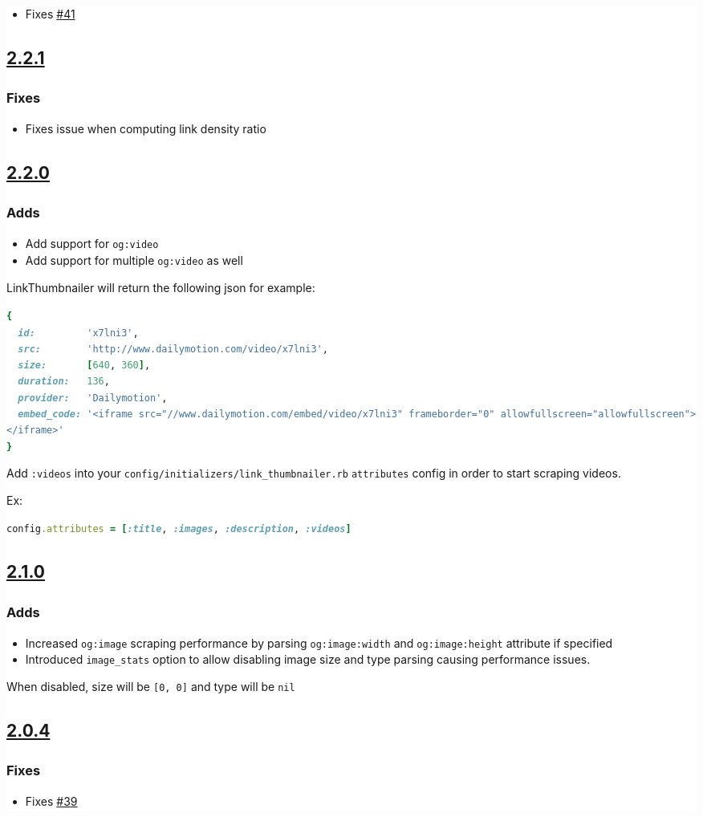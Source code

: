 - Fixes [#41](https://github.com/gottfrois/link_thumbnailer/issues/41)

## [2.2.1]
### Fixes

- Fixes issue when computing link density ratio

## [2.2.0]
### Adds

- Add support for `og:video`
- Add support for multiple `og:video` as well

LinkThumbnailer will return the following json for example:

```ruby
{
  id:         'x7lni3',
  src:        'http://www.dailymotion.com/video/x7lni3',
  size:       [640, 360],
  duration:   136,
  provider:   'Dailymotion',
  embed_code: '<iframe src="//www.dailymotion.com/embed/video/x7lni3" frameborder="0" allowfullscreen="allowfullscreen"></iframe>'
}
```

Add `:videos` into your `config/initializers/link_thumbnailer.rb` `attributes` config in order to start scraping videos.

Ex:

```ruby
config.attributes = [:title, :images, :description, :videos]
```

## [2.1.0]
### Adds

- Increased `og:image` scraping performance by parsing `og:image:width` and `og:image:height` attribute if specified
- Introduced `image_stats` option to allow disabling image size and type parsing causing performance issues.

When disabled, size will be `[0, 0]` and type will be `nil`

## [2.0.4]
### Fixes

- Fixes [#39](https://github.com/gottfrois/link_thumbnailer/issues/39)


[Unreleased]: https://github.com/gottfrois/link_thumbnailer/compare/v3.4.0...HEAD
[3.4.0]: https://github.com/gottfrois/link_thumbnailer/compare/v3.3.2...v3.4.0
[3.3.2]: https://github.com/gottfrois/link_thumbnailer/compare/v3.3.1...v3.3.2
[3.3.1]: https://github.com/gottfrois/link_thumbnailer/compare/v3.3.0...v3.3.1
[3.3.0]: https://github.com/gottfrois/link_thumbnailer/compare/v3.2.1...v3.3.0
[3.2.1]: https://github.com/gottfrois/link_thumbnailer/compare/v3.2.0...v3.2.1
[3.2.0]: https://github.com/gottfrois/link_thumbnailer/compare/v3.1.2...v3.2.0
[3.1.2]: https://github.com/gottfrois/link_thumbnailer/compare/v3.1.1...v3.1.2
[3.1.1]: https://github.com/gottfrois/link_thumbnailer/compare/v3.1.0...v3.1.1
[3.1.0]: https://github.com/gottfrois/link_thumbnailer/compare/v3.0.3...v3.1.0
[3.0.3]: https://github.com/gottfrois/link_thumbnailer/compare/v3.0.2...v3.0.3
[3.0.2]: https://github.com/gottfrois/link_thumbnailer/compare/v3.0.1...v3.0.2
[3.0.1]: https://github.com/gottfrois/link_thumbnailer/compare/v3.0.0...v3.0.1
[3.0.0]: https://github.com/gottfrois/link_thumbnailer/compare/v2.6.1...v3.0.0
[2.6.1]: https://github.com/gottfrois/link_thumbnailer/compare/v2.6.0...v2.6.1
[2.6.0]: https://github.com/gottfrois/link_thumbnailer/compare/v2.5.2...v2.6.0
[2.5.2]: https://github.com/gottfrois/link_thumbnailer/compare/v2.5.1...v2.5.2
[2.5.1]: https://github.com/gottfrois/link_thumbnailer/compare/v2.5.0...v2.5.1
[2.5.0]: https://github.com/gottfrois/link_thumbnailer/compare/v2.4.0...v2.5.0
[2.4.0]: https://github.com/gottfrois/link_thumbnailer/compare/v2.3.2...v2.4.0
[2.3.2]: https://github.com/gottfrois/link_thumbnailer/compare/v2.3.1...v2.3.2
[2.3.1]: https://github.com/gottfrois/link_thumbnailer/compare/v2.3.0...v2.3.1
[2.3.0]: https://github.com/gottfrois/link_thumbnailer/compare/v2.2.3...v2.3.0
[2.2.3]: https://github.com/gottfrois/link_thumbnailer/compare/v2.2.2...v2.2.3
[2.2.2]: https://github.com/gottfrois/link_thumbnailer/compare/v2.2.1...v2.2.2
[2.2.1]: https://github.com/gottfrois/link_thumbnailer/compare/v2.2.0...v2.2.1
[2.2.0]: https://github.com/gottfrois/link_thumbnailer/compare/v2.1.0...v2.2.0
[2.1.0]: https://github.com/gottfrois/link_thumbnailer/compare/v2.0.4...v2.1.0
[2.0.4]: https://github.com/gottfrois/link_thumbnailer/compare/v2.0.3...v2.0.4
[2.0.3]: https://github.com/gottfrois/link_thumbnailer/compare/v2.0.2...v2.0.3
[2.0.2]: https://github.com/gottfrois/link_thumbnailer/compare/v2.0.1...v2.0.2
[2.0.1]: https://github.com/gottfrois/link_thumbnailer/compare/v2.0.0...v2.0.1
[2.0.0]: https://github.com/gottfrois/link_thumbnailer/compare/v1.1.2...v2.0.0
[1.1.2]: https://github.com/gottfrois/link_thumbnailer/compare/v1.1.1...v1.1.2
[1.1.1]: https://github.com/gottfrois/link_thumbnailer/compare/v1.1.0...v1.1.1
[1.1.0]: https://github.com/gottfrois/link_thumbnailer/compare/v1.0.9...v1.1.0
[1.0.9]: https://github.com/gottfrois/link_thumbnailer/compare/v1.0.8...v1.0.9
[1.0.8]: https://github.com/gottfrois/link_thumbnailer/compare/v1.0.7...v1.0.8
[1.0.7]: https://github.com/gottfrois/link_thumbnailer/compare/v1.0.6...v1.0.7
[1.0.6]: https://github.com/gottfrois/link_thumbnailer/compare/v1.0.5...v1.0.6
[1.0.5]: https://github.com/gottfrois/link_thumbnailer/compare/v1.0.4...v1.0.5
[1.0.4]: https://github.com/gottfrois/link_thumbnailer/compare/v1.0.3...v1.0.4
[1.0.3]: https://github.com/gottfrois/link_thumbnailer/compare/v1.0.2...v1.0.3
[1.0.2]: https://github.com/gottfrois/link_thumbnailer/compare/v1.0.1...v1.0.2
[1.0.1]: https://github.com/gottfrois/link_thumbnailer/compare/v1.0.0...v1.0.1
[1.0.0]: https://github.com/gottfrois/link_thumbnailer/compare/v0.0.6...v1.0.0
[0.0.6]: https://github.com/gottfrois/link_thumbnailer/compare/v0.0.5...v0.0.6
[0.0.5]: https://github.com/gottfrois/link_thumbnailer/compare/v0.0.4...v0.0.5
[0.0.4]: https://github.com/gottfrois/link_thumbnailer/compare/v0.0.3...v0.0.4
[0.0.3]: https://github.com/gottfrois/link_thumbnailer/compare/v0.0.2...v0.0.3
[0.0.2]: https://github.com/gottfrois/link_thumbnailer/compare/v0.0.1...v0.0.2
[0.0.1]: https://github.com/gottfrois/link_thumbnailer/releases/tag/v0.0.1